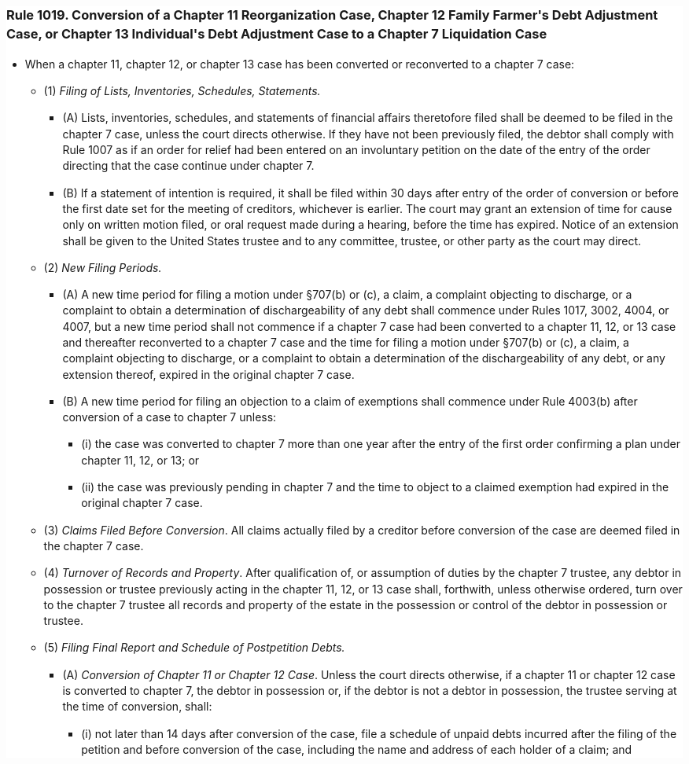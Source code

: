 ### Rule 1019. Conversion of a Chapter 11 Reorganization Case, Chapter 12 Family Farmer's Debt Adjustment Case, or Chapter 13 Individual's Debt Adjustment Case to a Chapter 7 Liquidation Case
* When a chapter 11, chapter 12, or chapter 13 case has been converted or reconverted to a chapter 7 case:

  * (1) _Filing of Lists, Inventories, Schedules, Statements._

    * (A) Lists, inventories, schedules, and statements of financial affairs theretofore filed shall be deemed to be filed in the chapter 7 case, unless the court directs otherwise. If they have not been previously filed, the debtor shall comply with Rule 1007 as if an order for relief had been entered on an involuntary petition on the date of the entry of the order directing that the case continue under chapter 7.

    * (B) If a statement of intention is required, it shall be filed within 30 days after entry of the order of conversion or before the first date set for the meeting of creditors, whichever is earlier. The court may grant an extension of time for cause only on written motion filed, or oral request made during a hearing, before the time has expired. Notice of an extension shall be given to the United States trustee and to any committee, trustee, or other party as the court may direct.


  * (2) _New Filing Periods._

    * (A) A new time period for filing a motion under §707(b) or (c), a claim, a complaint objecting to discharge, or a complaint to obtain a determination of dischargeability of any debt shall commence under Rules 1017, 3002, 4004, or 4007, but a new time period shall not commence if a chapter 7 case had been converted to a chapter 11, 12, or 13 case and thereafter reconverted to a chapter 7 case and the time for filing a motion under §707(b) or (c), a claim, a complaint objecting to discharge, or a complaint to obtain a determination of the dischargeability of any debt, or any extension thereof, expired in the original chapter 7 case.

    * (B) A new time period for filing an objection to a claim of exemptions shall commence under Rule 4003(b) after conversion of a case to chapter 7 unless:

      * (i) the case was converted to chapter 7 more than one year after the entry of the first order confirming a plan under chapter 11, 12, or 13; or

      * (ii) the case was previously pending in chapter 7 and the time to object to a claimed exemption had expired in the original chapter 7 case.


  * (3) _Claims Filed Before Conversion_. All claims actually filed by a creditor before conversion of the case are deemed filed in the chapter 7 case.

  * (4) _Turnover of Records and Property_. After qualification of, or assumption of duties by the chapter 7 trustee, any debtor in possession or trustee previously acting in the chapter 11, 12, or 13 case shall, forthwith, unless otherwise ordered, turn over to the chapter 7 trustee all records and property of the estate in the possession or control of the debtor in possession or trustee.

  * (5) _Filing Final Report and Schedule of Postpetition Debts._

    * (A) _Conversion of Chapter 11 or Chapter 12 Case_. Unless the court directs otherwise, if a chapter 11 or chapter 12 case is converted to chapter 7, the debtor in possession or, if the debtor is not a debtor in possession, the trustee serving at the time of conversion, shall:

      * (i) not later than 14 days after conversion of the case, file a schedule of unpaid debts incurred after the filing of the petition and before conversion of the case, including the name and address of each holder of a claim; and
